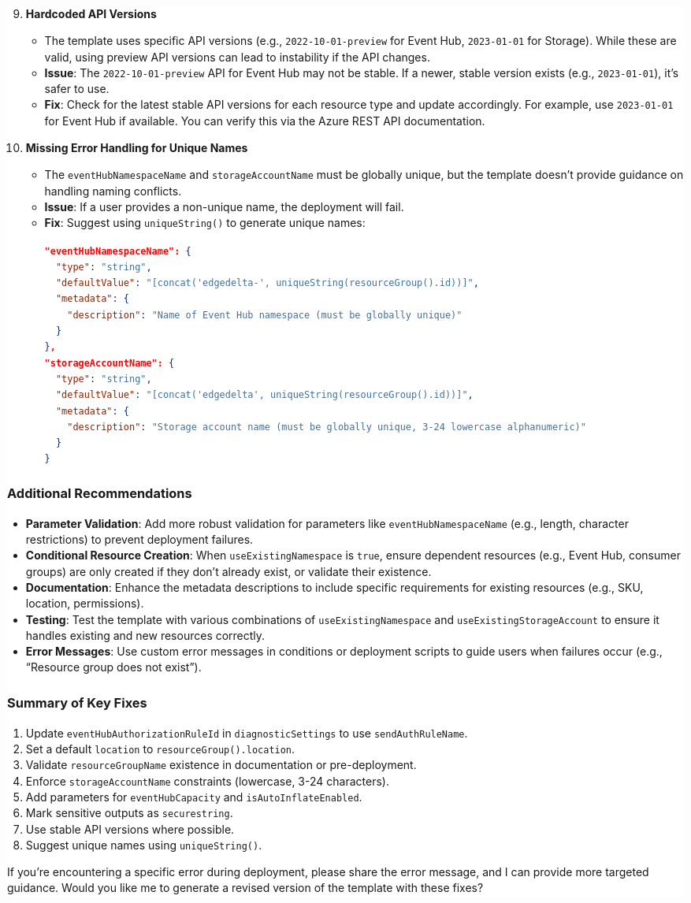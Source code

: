 9. **Hardcoded API Versions**
   - The template uses specific API versions (e.g., `2022-10-01-preview` for Event Hub, `2023-01-01` for Storage). While these are valid, using preview API versions can lead to instability if the API changes.
   - **Issue**: The `2022-10-01-preview` API for Event Hub may not be stable. If a newer, stable version exists (e.g., `2023-01-01`), it’s safer to use.
   - **Fix**: Check for the latest stable API versions for each resource type and update accordingly. For example, use `2023-01-01` for Event Hub if available. You can verify this via the Azure REST API documentation.

10. **Missing Error Handling for Unique Names**
    - The `eventHubNamespaceName` and `storageAccountName` must be globally unique, but the template doesn’t provide guidance on handling naming conflicts.
    - **Issue**: If a user provides a non-unique name, the deployment will fail.
    - **Fix**: Suggest using `uniqueString()` to generate unique names:
      ```json
      "eventHubNamespaceName": {
        "type": "string",
        "defaultValue": "[concat('edgedelta-', uniqueString(resourceGroup().id))]",
        "metadata": {
          "description": "Name of Event Hub namespace (must be globally unique)"
        }
      },
      "storageAccountName": {
        "type": "string",
        "defaultValue": "[concat('edgedelta', uniqueString(resourceGroup().id))]",
        "metadata": {
          "description": "Storage account name (must be globally unique, 3-24 lowercase alphanumeric)"
        }
      }
      ```

### Additional Recommendations

- **Parameter Validation**: Add more robust validation for parameters like `eventHubNamespaceName` (e.g., length, character restrictions) to prevent deployment failures.
- **Conditional Resource Creation**: When `useExistingNamespace` is `true`, ensure dependent resources (e.g., Event Hub, consumer groups) are only created if they don’t already exist, or validate their existence.
- **Documentation**: Enhance the metadata descriptions to include specific requirements for existing resources (e.g., SKU, location, permissions).
- **Testing**: Test the template with various combinations of `useExistingNamespace` and `useExistingStorageAccount` to ensure it handles existing and new resources correctly.
- **Error Messages**: Use custom error messages in conditions or deployment scripts to guide users when failures occur (e.g., “Resource group does not exist”).

### Summary of Key Fixes

1. Update `eventHubAuthorizationRuleId` in `diagnosticSettings` to use `sendAuthRuleName`.
2. Set a default `location` to `resourceGroup().location`.
3. Validate `resourceGroupName` existence in documentation or pre-deployment.
4. Enforce `storageAccountName` constraints (lowercase, 3-24 characters).
5. Add parameters for `eventHubCapacity` and `isAutoInflateEnabled`.
6. Mark sensitive outputs as `securestring`.
7. Use stable API versions where possible.
8. Suggest unique names using `uniqueString()`.

If you’re encountering a specific error during deployment, please share the error message, and I can provide more targeted guidance. Would you like me to generate a revised version of the template with these fixes?